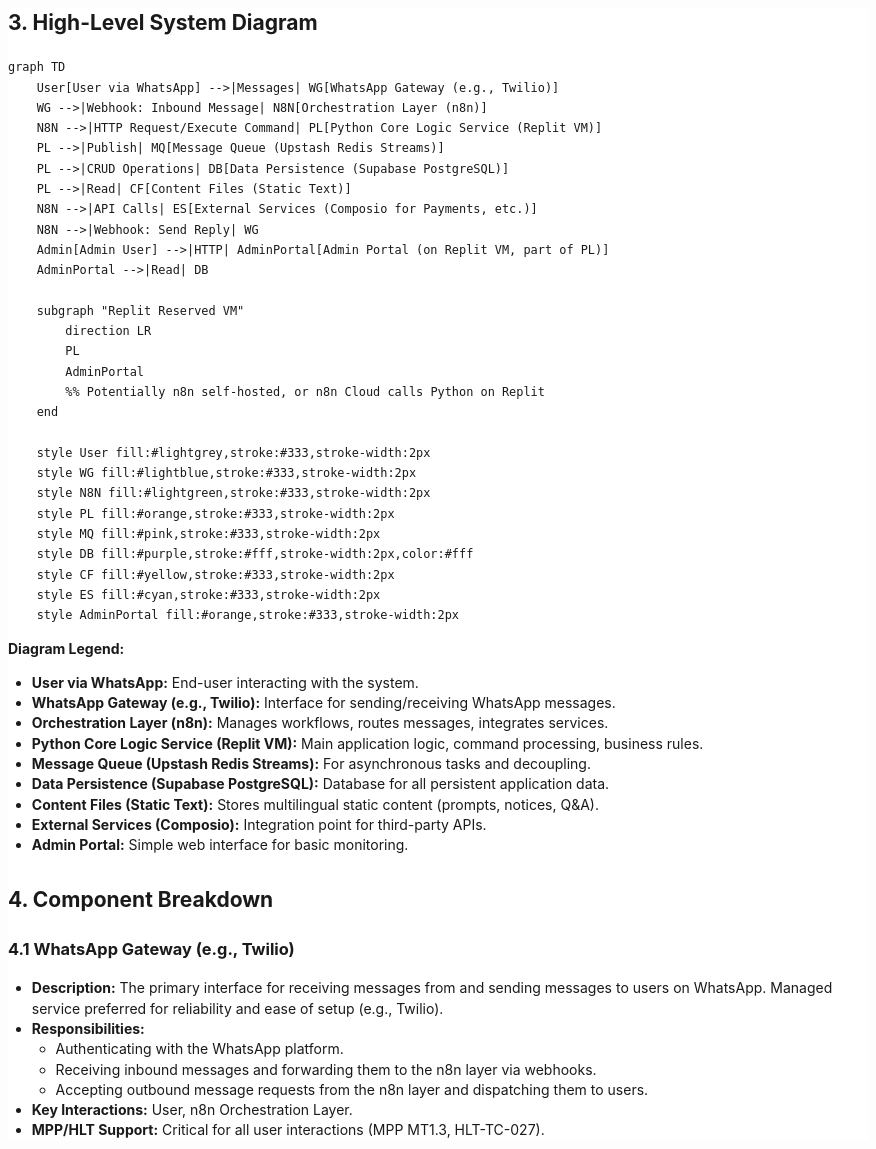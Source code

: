 ## 3. High-Level System Diagram

```mermaid
graph TD
    User[User via WhatsApp] -->|Messages| WG[WhatsApp Gateway (e.g., Twilio)]
    WG -->|Webhook: Inbound Message| N8N[Orchestration Layer (n8n)]
    N8N -->|HTTP Request/Execute Command| PL[Python Core Logic Service (Replit VM)]
    PL -->|Publish| MQ[Message Queue (Upstash Redis Streams)]
    PL -->|CRUD Operations| DB[Data Persistence (Supabase PostgreSQL)]
    PL -->|Read| CF[Content Files (Static Text)]
    N8N -->|API Calls| ES[External Services (Composio for Payments, etc.)]
    N8N -->|Webhook: Send Reply| WG
    Admin[Admin User] -->|HTTP| AdminPortal[Admin Portal (on Replit VM, part of PL)]
    AdminPortal -->|Read| DB

    subgraph "Replit Reserved VM"
        direction LR
        PL
        AdminPortal
        %% Potentially n8n self-hosted, or n8n Cloud calls Python on Replit
    end

    style User fill:#lightgrey,stroke:#333,stroke-width:2px
    style WG fill:#lightblue,stroke:#333,stroke-width:2px
    style N8N fill:#lightgreen,stroke:#333,stroke-width:2px
    style PL fill:#orange,stroke:#333,stroke-width:2px
    style MQ fill:#pink,stroke:#333,stroke-width:2px
    style DB fill:#purple,stroke:#fff,stroke-width:2px,color:#fff
    style CF fill:#yellow,stroke:#333,stroke-width:2px
    style ES fill:#cyan,stroke:#333,stroke-width:2px
    style AdminPortal fill:#orange,stroke:#333,stroke-width:2px
```

**Diagram Legend:**
*   **User via WhatsApp:** End-user interacting with the system.
*   **WhatsApp Gateway (e.g., Twilio):** Interface for sending/receiving WhatsApp messages.
*   **Orchestration Layer (n8n):** Manages workflows, routes messages, integrates services.
*   **Python Core Logic Service (Replit VM):** Main application logic, command processing, business rules.
*   **Message Queue (Upstash Redis Streams):** For asynchronous tasks and decoupling.
*   **Data Persistence (Supabase PostgreSQL):** Database for all persistent application data.
*   **Content Files (Static Text):** Stores multilingual static content (prompts, notices, Q&A).
*   **External Services (Composio):** Integration point for third-party APIs.
*   **Admin Portal:** Simple web interface for basic monitoring.

## 4. Component Breakdown

### 4.1 WhatsApp Gateway (e.g., Twilio)
*   **Description:** The primary interface for receiving messages from and sending messages to users on WhatsApp. Managed service preferred for reliability and ease of setup (e.g., Twilio).
*   **Responsibilities:**
    *   Authenticating with the WhatsApp platform.
    *   Receiving inbound messages and forwarding them to the n8n layer via webhooks.
    *   Accepting outbound message requests from the n8n layer and dispatching them to users.
*   **Key Interactions:** User, n8n Orchestration Layer.
*   **MPP/HLT Support:** Critical for all user interactions (MPP MT1.3, HLT-TC-027).
